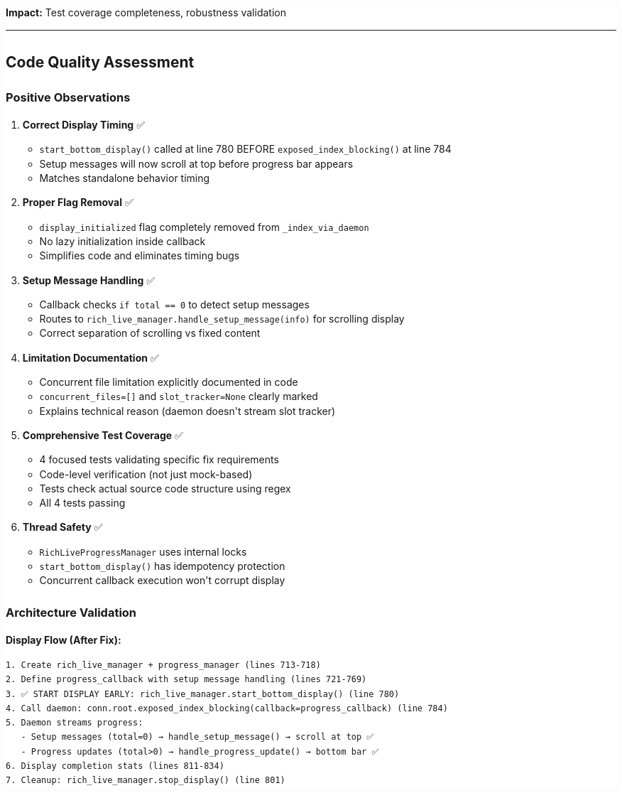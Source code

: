 **Impact:** Test coverage completeness, robustness validation

---

## Code Quality Assessment

### Positive Observations

1. **Correct Display Timing** ✅
   - `start_bottom_display()` called at line 780 BEFORE `exposed_index_blocking()` at line 784
   - Setup messages will now scroll at top before progress bar appears
   - Matches standalone behavior timing

2. **Proper Flag Removal** ✅
   - `display_initialized` flag completely removed from `_index_via_daemon`
   - No lazy initialization inside callback
   - Simplifies code and eliminates timing bugs

3. **Setup Message Handling** ✅
   - Callback checks `if total == 0` to detect setup messages
   - Routes to `rich_live_manager.handle_setup_message(info)` for scrolling display
   - Correct separation of scrolling vs fixed content

4. **Limitation Documentation** ✅
   - Concurrent file limitation explicitly documented in code
   - `concurrent_files=[]` and `slot_tracker=None` clearly marked
   - Explains technical reason (daemon doesn't stream slot tracker)

5. **Comprehensive Test Coverage** ✅
   - 4 focused tests validating specific fix requirements
   - Code-level verification (not just mock-based)
   - Tests check actual source code structure using regex
   - All 4 tests passing

6. **Thread Safety** ✅
   - `RichLiveProgressManager` uses internal locks
   - `start_bottom_display()` has idempotency protection
   - Concurrent callback execution won't corrupt display

### Architecture Validation

**Display Flow (After Fix):**

```
1. Create rich_live_manager + progress_manager (lines 713-718)
2. Define progress_callback with setup message handling (lines 721-769)
3. ✅ START DISPLAY EARLY: rich_live_manager.start_bottom_display() (line 780)
4. Call daemon: conn.root.exposed_index_blocking(callback=progress_callback) (line 784)
5. Daemon streams progress:
   - Setup messages (total=0) → handle_setup_message() → scroll at top ✅
   - Progress updates (total>0) → handle_progress_update() → bottom bar ✅
6. Display completion stats (lines 811-834)
7. Cleanup: rich_live_manager.stop_display() (line 801)
```
